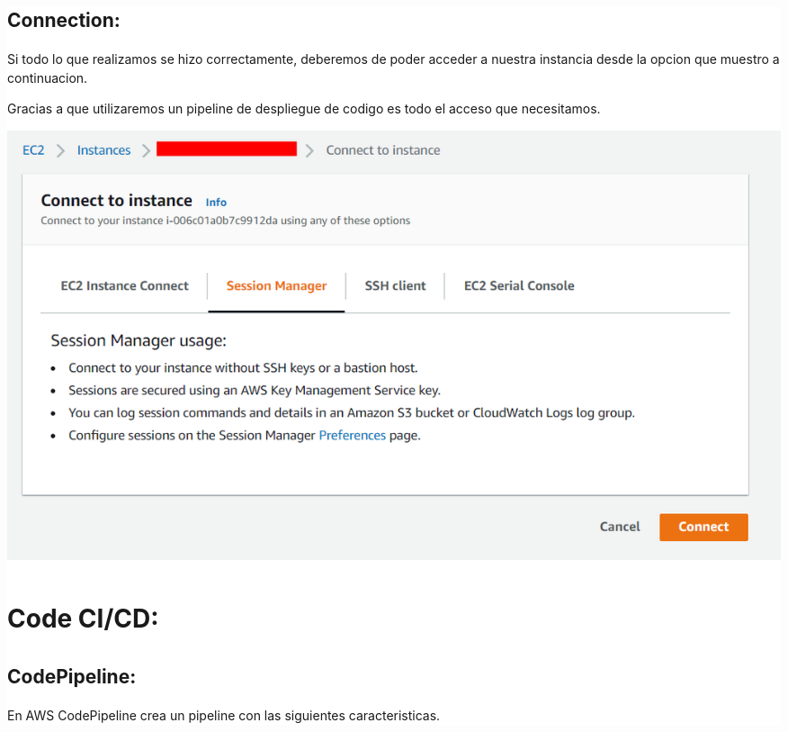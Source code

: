 ## Connection:

Si todo lo que realizamos se hizo correctamente, deberemos de poder acceder a nuestra instancia desde la opcion que muestro a continuacion.

Gracias a que utilizaremos un pipeline de despliegue de codigo es todo el acceso que necesitamos.

<img src="./Images/Cloud/awsconnect.png">

# Code CI/CD:

## CodePipeline:

En AWS CodePipeline crea un pipeline con las siguientes caracteristicas.
